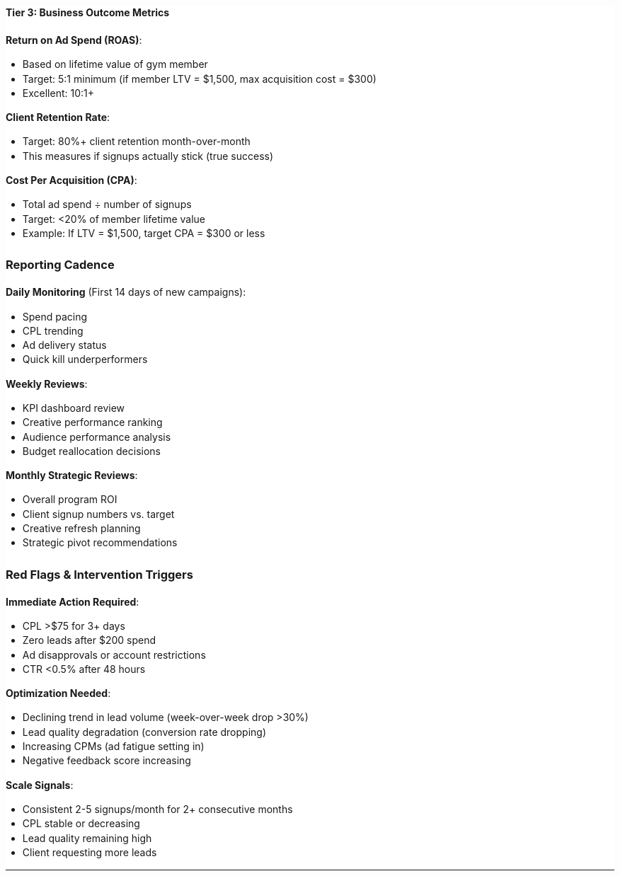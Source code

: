 #### Tier 3: Business Outcome Metrics

**Return on Ad Spend (ROAS)**:
- Based on lifetime value of gym member
- Target: 5:1 minimum (if member LTV = $1,500, max acquisition cost = $300)
- Excellent: 10:1+

**Client Retention Rate**:
- Target: 80%+ client retention month-over-month
- This measures if signups actually stick (true success)

**Cost Per Acquisition (CPA)**:
- Total ad spend ÷ number of signups
- Target: <20% of member lifetime value
- Example: If LTV = $1,500, target CPA = $300 or less

### Reporting Cadence

**Daily Monitoring** (First 14 days of new campaigns):
- Spend pacing
- CPL trending
- Ad delivery status
- Quick kill underperformers

**Weekly Reviews**:
- KPI dashboard review
- Creative performance ranking
- Audience performance analysis
- Budget reallocation decisions

**Monthly Strategic Reviews**:
- Overall program ROI
- Client signup numbers vs. target
- Creative refresh planning
- Strategic pivot recommendations

### Red Flags & Intervention Triggers

**Immediate Action Required**:
- CPL >$75 for 3+ days
- Zero leads after $200 spend
- Ad disapprovals or account restrictions
- CTR <0.5% after 48 hours

**Optimization Needed**:
- Declining trend in lead volume (week-over-week drop >30%)
- Lead quality degradation (conversion rate dropping)
- Increasing CPMs (ad fatigue setting in)
- Negative feedback score increasing

**Scale Signals**:
- Consistent 2-5 signups/month for 2+ consecutive months
- CPL stable or decreasing
- Lead quality remaining high
- Client requesting more leads

---